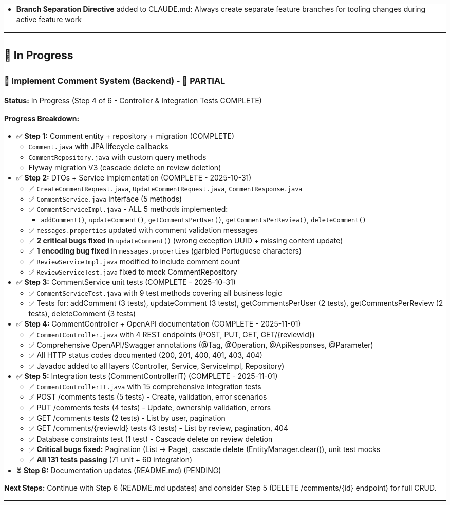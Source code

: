 - **Branch Separation Directive** added to CLAUDE.md: Always create separate feature branches for tooling changes during active feature work

---

## 🚧 In Progress

### 💬 Implement Comment System (Backend) - 🚧 PARTIAL

**Status:** In Progress (Step 4 of 6 - Controller & Integration Tests COMPLETE)

**Progress Breakdown:**
- ✅ **Step 1:** Comment entity + repository + migration (COMPLETE)
  - `Comment.java` with JPA lifecycle callbacks
  - `CommentRepository.java` with custom query methods
  - Flyway migration V3 (cascade delete on review deletion)
- ✅ **Step 2:** DTOs + Service implementation (COMPLETE - 2025-10-31)
  - ✅ `CreateCommentRequest.java`, `UpdateCommentRequest.java`, `CommentResponse.java`
  - ✅ `CommentService.java` interface (5 methods)
  - ✅ `CommentServiceImpl.java` - ALL 5 methods implemented:
    - `addComment()`, `updateComment()`, `getCommentsPerUser()`, `getCommentsPerReview()`, `deleteComment()`
  - ✅ `messages.properties` updated with comment validation messages
  - ✅ **2 critical bugs fixed** in `updateComment()` (wrong exception UUID + missing content update)
  - ✅ **1 encoding bug fixed** in `messages.properties` (garbled Portuguese characters)
  - ✅ `ReviewServiceImpl.java` modified to include comment count
  - ✅ `ReviewServiceTest.java` fixed to mock CommentRepository
- ✅ **Step 3:** CommentService unit tests (COMPLETE - 2025-10-31)
  - ✅ `CommentServiceTest.java` with 9 test methods covering all business logic
  - ✅ Tests for: addComment (3 tests), updateComment (3 tests), getCommentsPerUser (2 tests), getCommentsPerReview (2 tests), deleteComment (3 tests)
- ✅ **Step 4:** CommentController + OpenAPI documentation (COMPLETE - 2025-11-01)
  - ✅ `CommentController.java` with 4 REST endpoints (POST, PUT, GET, GET/{reviewId})
  - ✅ Comprehensive OpenAPI/Swagger annotations (@Tag, @Operation, @ApiResponses, @Parameter)
  - ✅ All HTTP status codes documented (200, 201, 400, 401, 403, 404)
  - ✅ Javadoc added to all layers (Controller, Service, ServiceImpl, Repository)
- ✅ **Step 5:** Integration tests (CommentControllerIT) (COMPLETE - 2025-11-01)
  - ✅ `CommentControllerIT.java` with 15 comprehensive integration tests
  - ✅ POST /comments tests (5 tests) - Create, validation, error scenarios
  - ✅ PUT /comments tests (4 tests) - Update, ownership validation, errors
  - ✅ GET /comments tests (2 tests) - List by user, pagination
  - ✅ GET /comments/{reviewId} tests (3 tests) - List by review, pagination, 404
  - ✅ Database constraints test (1 test) - Cascade delete on review deletion
  - ✅ **Critical bugs fixed:** Pagination (List → Page), cascade delete (EntityManager.clear()), unit test mocks
  - ✅ **All 131 tests passing** (71 unit + 60 integration)
- ⏳ **Step 6:** Documentation updates (README.md) (PENDING)

**Next Steps:** Continue with Step 6 (README.md updates) and consider Step 5 (DELETE /comments/{id} endpoint) for full CRUD.

---
